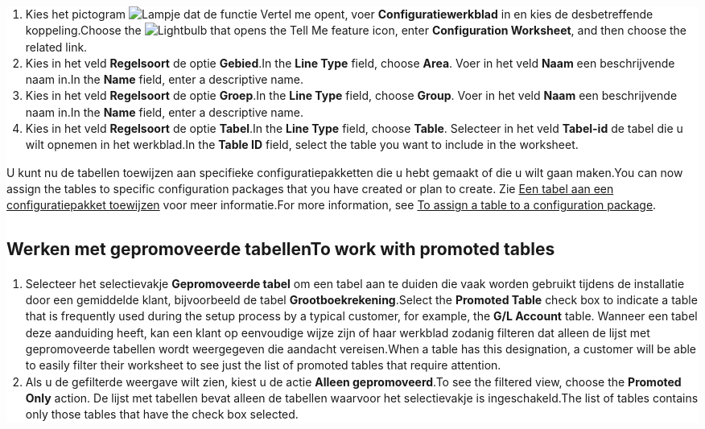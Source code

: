 1. <span data-ttu-id="efa78-202">Kies het pictogram ![Lampje dat de functie Vertel me opent](media/ui-search/search_small.png "Vertel me wat u wilt doen"), voer **Configuratiewerkblad** in en kies de desbetreffende koppeling.</span><span class="sxs-lookup"><span data-stu-id="efa78-202">Choose the ![Lightbulb that opens the Tell Me feature](media/ui-search/search_small.png "Tell me what you want to do") icon, enter **Configuration Worksheet**, and then choose the related link.</span></span>  
2. <span data-ttu-id="efa78-203">Kies in het veld **Regelsoort** de optie **Gebied**.</span><span class="sxs-lookup"><span data-stu-id="efa78-203">In the **Line Type** field, choose **Area**.</span></span> <span data-ttu-id="efa78-204">Voer in het veld **Naam** een beschrijvende naam in.</span><span class="sxs-lookup"><span data-stu-id="efa78-204">In the **Name** field, enter a descriptive name.</span></span>  
3. <span data-ttu-id="efa78-205">Kies in het veld **Regelsoort** de optie **Groep**.</span><span class="sxs-lookup"><span data-stu-id="efa78-205">In the **Line Type** field, choose **Group**.</span></span> <span data-ttu-id="efa78-206">Voer in het veld **Naam** een beschrijvende naam in.</span><span class="sxs-lookup"><span data-stu-id="efa78-206">In the **Name** field, enter a descriptive name.</span></span>  
4. <span data-ttu-id="efa78-207">Kies in het veld **Regelsoort** de optie **Tabel**.</span><span class="sxs-lookup"><span data-stu-id="efa78-207">In the **Line Type** field, choose **Table**.</span></span> <span data-ttu-id="efa78-208">Selecteer in het veld **Tabel-id** de tabel die u wilt opnemen in het werkblad.</span><span class="sxs-lookup"><span data-stu-id="efa78-208">In the **Table ID** field, select the table you want to include in the worksheet.</span></span>  

<span data-ttu-id="efa78-209">U kunt nu de tabellen toewijzen aan specifieke configuratiepakketten die u hebt gemaakt of die u wilt gaan maken.</span><span class="sxs-lookup"><span data-stu-id="efa78-209">You can now assign the tables to specific configuration packages that you have created or plan to create.</span></span> <span data-ttu-id="efa78-210">Zie [Een tabel aan een configuratiepakket toewijzen](admin-how-to-prepare-a-configuration-package.md#to-assign-a-table-to-a-configuration-package) voor meer informatie.</span><span class="sxs-lookup"><span data-stu-id="efa78-210">For more information, see [To assign a table to a configuration package](admin-how-to-prepare-a-configuration-package.md#to-assign-a-table-to-a-configuration-package).</span></span>

## <a name="to-work-with-promoted-tables"></a><span data-ttu-id="efa78-211">Werken met gepromoveerde tabellen</span><span class="sxs-lookup"><span data-stu-id="efa78-211">To work with promoted tables</span></span>

1. <span data-ttu-id="efa78-212">Selecteer het selectievakje **Gepromoveerde tabel** om een tabel aan te duiden die vaak worden gebruikt tijdens de installatie door een gemiddelde klant, bijvoorbeeld de tabel **Grootboekrekening**.</span><span class="sxs-lookup"><span data-stu-id="efa78-212">Select the **Promoted Table** check box to indicate a table that is frequently used during the setup process by a typical customer, for example, the **G/L Account** table.</span></span> <span data-ttu-id="efa78-213">Wanneer een tabel deze aanduiding heeft, kan een klant op eenvoudige wijze zijn of haar werkblad zodanig filteren dat alleen de lijst met gepromoveerde tabellen wordt weergegeven die aandacht vereisen.</span><span class="sxs-lookup"><span data-stu-id="efa78-213">When a table has this designation, a customer will be able to easily filter their worksheet to see just the list of promoted tables that require attention.</span></span>  
2. <span data-ttu-id="efa78-214">Als u de gefilterde weergave wilt zien, kiest u de actie **Alleen gepromoveerd**.</span><span class="sxs-lookup"><span data-stu-id="efa78-214">To see the filtered view, choose the **Promoted Only** action.</span></span> <span data-ttu-id="efa78-215">De lijst met tabellen bevat alleen de tabellen waarvoor het selectievakje is ingeschakeld.</span><span class="sxs-lookup"><span data-stu-id="efa78-215">The list of tables contains only those tables that have the check box selected.</span></span>  
